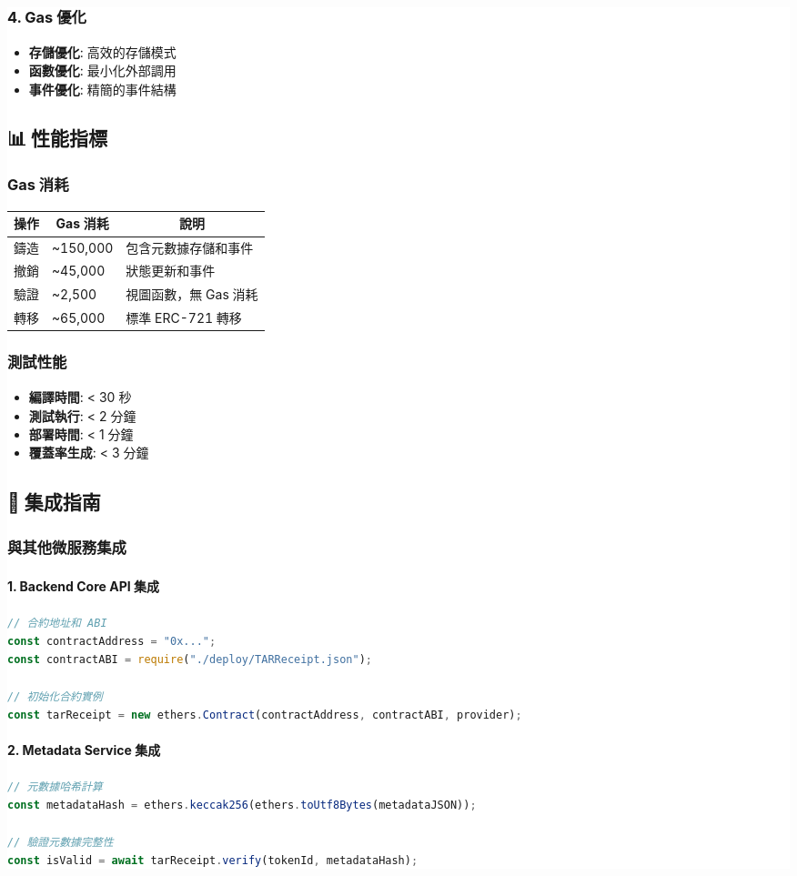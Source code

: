 ### 4. Gas 優化

- **存儲優化**: 高效的存儲模式
- **函數優化**: 最小化外部調用
- **事件優化**: 精簡的事件結構

## 📊 性能指標

### Gas 消耗

| 操作 | Gas 消耗 | 說明                  |
| ---- | -------- | --------------------- |
| 鑄造 | ~150,000 | 包含元數據存儲和事件  |
| 撤銷 | ~45,000  | 狀態更新和事件        |
| 驗證 | ~2,500   | 視圖函數，無 Gas 消耗 |
| 轉移 | ~65,000  | 標準 ERC-721 轉移     |

### 測試性能

- **編譯時間**: < 30 秒
- **測試執行**: < 2 分鐘
- **部署時間**: < 1 分鐘
- **覆蓋率生成**: < 3 分鐘

## 🔄 集成指南

### 與其他微服務集成

#### 1. Backend Core API 集成

```typescript
// 合約地址和 ABI
const contractAddress = "0x...";
const contractABI = require("./deploy/TARReceipt.json");

// 初始化合約實例
const tarReceipt = new ethers.Contract(contractAddress, contractABI, provider);
```

#### 2. Metadata Service 集成

```typescript
// 元數據哈希計算
const metadataHash = ethers.keccak256(ethers.toUtf8Bytes(metadataJSON));

// 驗證元數據完整性
const isValid = await tarReceipt.verify(tokenId, metadataHash);
```
